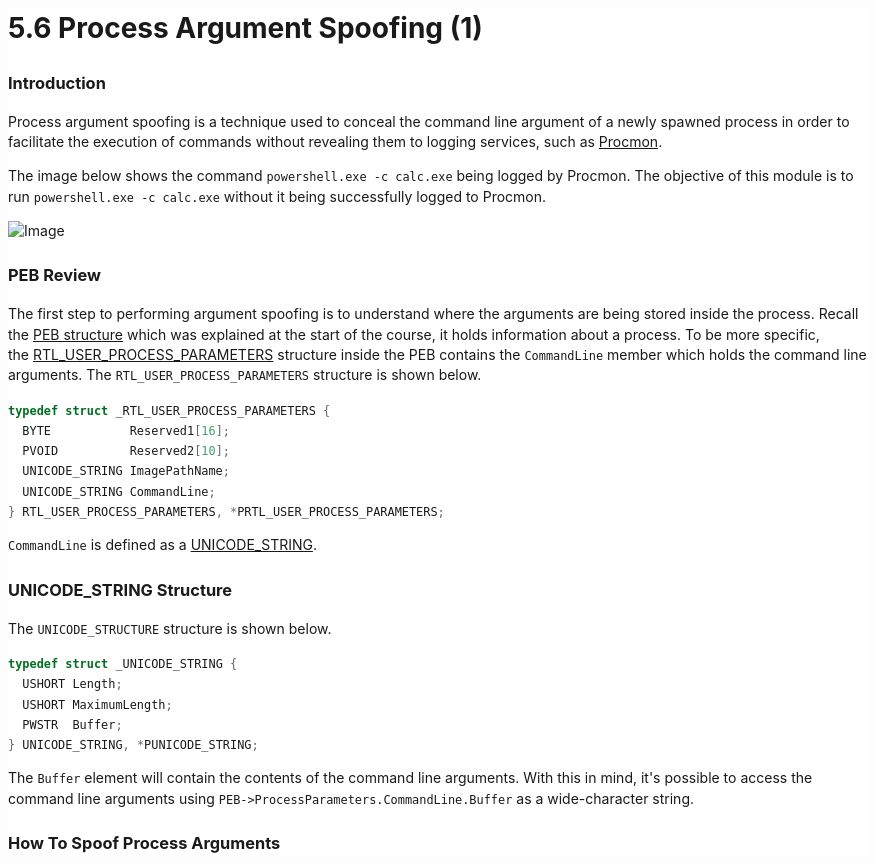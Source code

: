 # 5.6 Process Argument Spoofing (1)

### Introduction

Process argument spoofing is a technique used to conceal the command line argument of a newly spawned process in order to facilitate the execution of commands without revealing them to logging services, such as [Procmon](https://learn.microsoft.com/en-us/sysinternals/downloads/procmon).

The image below shows the command `powershell.exe -c calc.exe` being logged by Procmon. The objective of this module is to run `powershell.exe -c calc.exe` without it being successfully logged to Procmon.

![Image](https://maldevacademy.s3.amazonaws.com/images/Intermediate/arg-spoof-109550005-441b53e8-9f32-48c3-96a5-56b5b7eb427a.png)

### PEB Review

The first step to performing argument spoofing is to understand where the arguments are being stored inside the process. Recall the [PEB structure](https://learn.microsoft.com/en-us/windows/win32/api/winternl/ns-winternl-peb) which was explained at the start of the course, it holds information about a process. To be more specific, the [RTL_USER_PROCESS_PARAMETERS](https://learn.microsoft.com/en-us/windows/win32/api/winternl/ns-winternl-rtl_user_process_parameters) structure inside the PEB contains the `CommandLine` member which holds the command line arguments. The `RTL_USER_PROCESS_PARAMETERS` structure is shown below.

```c
typedef struct _RTL_USER_PROCESS_PARAMETERS {
  BYTE           Reserved1[16];
  PVOID          Reserved2[10];
  UNICODE_STRING ImagePathName;
  UNICODE_STRING CommandLine;
} RTL_USER_PROCESS_PARAMETERS, *PRTL_USER_PROCESS_PARAMETERS;
```

`CommandLine` is defined as a [UNICODE_STRING](https://learn.microsoft.com/en-us/windows/win32/api/subauth/ns-subauth-unicode_string).

### UNICODE_STRING Structure

The `UNICODE_STRUCTURE` structure is shown below.

```c
typedef struct _UNICODE_STRING {
  USHORT Length;
  USHORT MaximumLength;
  PWSTR  Buffer;
} UNICODE_STRING, *PUNICODE_STRING;
```

The `Buffer` element will contain the contents of the command line arguments. With this in mind, it's possible to access the command line arguments using `PEB->ProcessParameters.CommandLine.Buffer` as a wide-character string.

### How To Spoof Process Arguments
